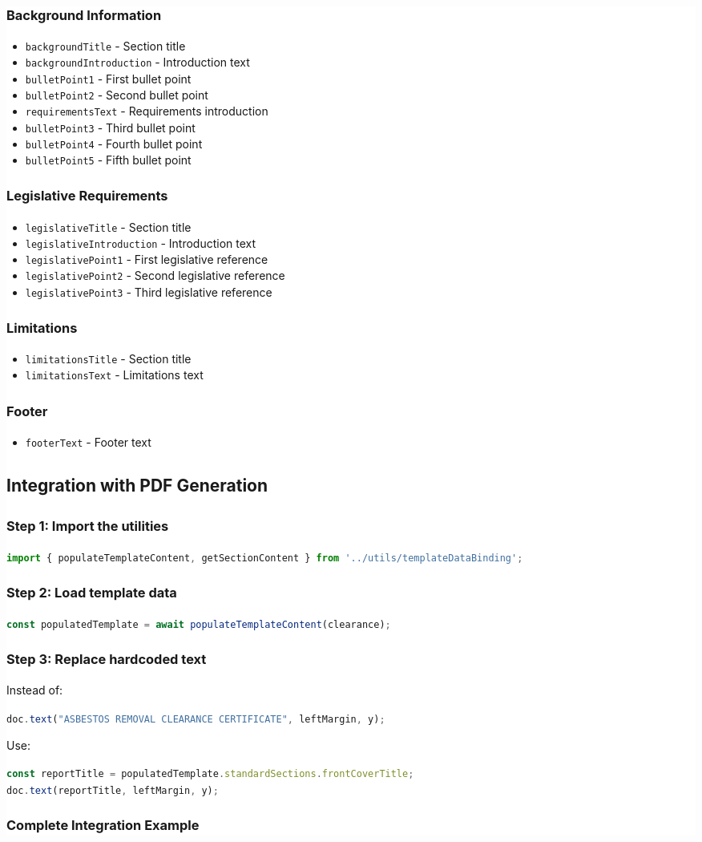 ### Background Information
- `backgroundTitle` - Section title
- `backgroundIntroduction` - Introduction text
- `bulletPoint1` - First bullet point
- `bulletPoint2` - Second bullet point
- `requirementsText` - Requirements introduction
- `bulletPoint3` - Third bullet point
- `bulletPoint4` - Fourth bullet point
- `bulletPoint5` - Fifth bullet point

### Legislative Requirements
- `legislativeTitle` - Section title
- `legislativeIntroduction` - Introduction text
- `legislativePoint1` - First legislative reference
- `legislativePoint2` - Second legislative reference
- `legislativePoint3` - Third legislative reference

### Limitations
- `limitationsTitle` - Section title
- `limitationsText` - Limitations text

### Footer
- `footerText` - Footer text

## Integration with PDF Generation

### Step 1: Import the utilities
```javascript
import { populateTemplateContent, getSectionContent } from '../utils/templateDataBinding';
```

### Step 2: Load template data
```javascript
const populatedTemplate = await populateTemplateContent(clearance);
```

### Step 3: Replace hardcoded text
Instead of:
```javascript
doc.text("ASBESTOS REMOVAL CLEARANCE CERTIFICATE", leftMargin, y);
```

Use:
```javascript
const reportTitle = populatedTemplate.standardSections.frontCoverTitle;
doc.text(reportTitle, leftMargin, y);
```

### Complete Integration Example
